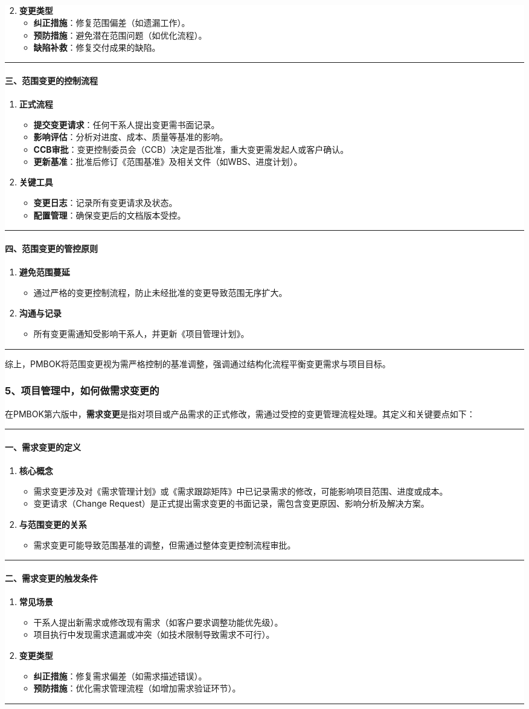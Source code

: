 2. **变更类型**  
   - **纠正措施**：修复范围偏差（如遗漏工作）。  
   - **预防措施**：避免潜在范围问题（如优化流程）。  
   - **缺陷补救**：修复交付成果的缺陷。  

---

#### **三、范围变更的控制流程**
1. **正式流程**  
   - **提交变更请求**：任何干系人提出变更需书面记录。  
   - **影响评估**：分析对进度、成本、质量等基准的影响。  
   - **CCB审批**：变更控制委员会（CCB）决定是否批准，重大变更需发起人或客户确认。  
   - **更新基准**：批准后修订《范围基准》及相关文件（如WBS、进度计划）。  

2. **关键工具**  
   - **变更日志**：记录所有变更请求及状态。  
   - **配置管理**：确保变更后的文档版本受控。  

---

#### **四、范围变更的管控原则**
1. **避免范围蔓延**  
   - 通过严格的变更控制流程，防止未经批准的变更导致范围无序扩大。  

2. **沟通与记录**  
   - 所有变更需通知受影响干系人，并更新《项目管理计划》。  

---  

综上，PMBOK将范围变更视为需严格控制的基准调整，强调通过结构化流程平衡变更需求与项目目标。


### 5、项目管理中，如何做需求变更的
在PMBOK第六版中，**需求变更**是指对项目或产品需求的正式修改，需通过受控的变更管理流程处理。其定义和关键要点如下：

---

#### **一、需求变更的定义**
1. **核心概念**  
   - 需求变更涉及对《需求管理计划》或《需求跟踪矩阵》中已记录需求的修改，可能影响项目范围、进度或成本。  
   - 变更请求（Change Request）是正式提出需求变更的书面记录，需包含变更原因、影响分析及解决方案。  

2. **与范围变更的关系**  
   - 需求变更可能导致范围基准的调整，但需通过整体变更控制流程审批。  

---

#### **二、需求变更的触发条件**
1. **常见场景**  
   - 干系人提出新需求或修改现有需求（如客户要求调整功能优先级）。  
   - 项目执行中发现需求遗漏或冲突（如技术限制导致需求不可行）。  

2. **变更类型**  
   - **纠正措施**：修复需求偏差（如需求描述错误）。  
   - **预防措施**：优化需求管理流程（如增加需求验证环节）。  

---